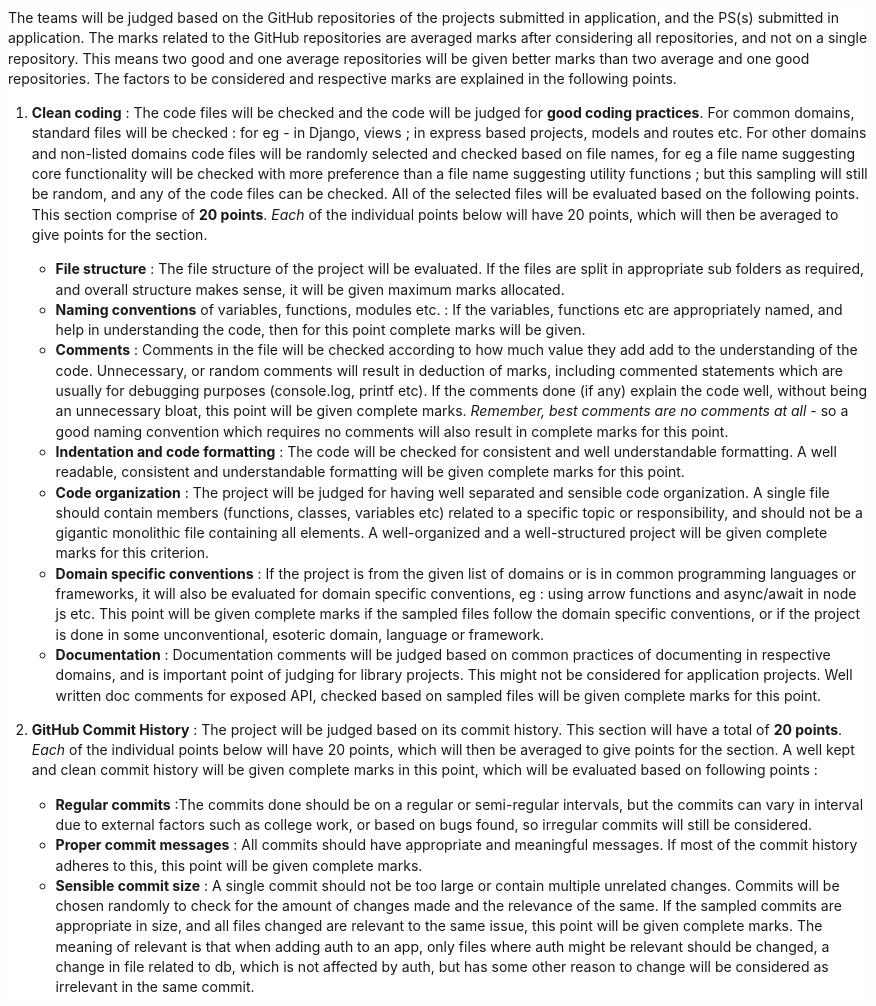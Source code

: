 The teams will be judged based on the GitHub repositories of the projects submitted in application, and the PS(s) submitted in application. The marks related to the GitHub repositories are averaged marks after considering all repositories, and not on a single repository. This means two good and one average repositories will be given better marks than two average and one good repositories. The factors to be considered and respective marks are explained in the following points.

1. **Clean coding** : The code files will be checked and the code will be judged for **good coding practices**. For common domains, standard files will be checked : for eg - in Django, views ; in express based projects, models and routes etc. For other domains and non-listed domains code files will be randomly selected and checked based on file names, for eg a file name suggesting core functionality will be checked with more preference than a file name suggesting utility functions ; but this sampling will still be random, and any of the code files can be checked. All of the selected files will be evaluated based on the following points. This section comprise of **20 points**. _Each_ of the individual points below will have 20 points, which will then be averaged to give points for the section.

   - **File structure** : The file structure of the project will be evaluated. If the files are split in appropriate sub folders as required, and overall structure makes sense, it will be given maximum marks allocated.
   - **Naming conventions** of variables, functions, modules etc. : If the variables, functions etc are appropriately named, and help in understanding the code, then for this point complete marks will be given.
   - **Comments** : Comments in the file will be checked according to how much value they add add to the understanding of the code. Unnecessary, or random comments will result in deduction of marks, including commented statements which are usually for debugging purposes (console.log, printf etc). If the comments done (if any) explain the code well, without being an unnecessary bloat, this point will be given complete marks. _Remember, best comments are no comments at all_ - so a good naming convention which requires no comments will also result in complete marks for this point.
   - **Indentation and code formatting** : The code will be checked for consistent and well understandable formatting. A well readable, consistent and understandable formatting will be given complete marks for this point.
   - **Code organization** : The project will be judged for having well separated and sensible code organization. A single file should contain members (functions, classes, variables etc) related to a specific topic or responsibility, and should not be a gigantic monolithic file containing all elements. A well-organized and a well-structured project will be given complete marks for this criterion.
   - **Domain specific conventions** : If the project is from the given list of domains or is in common programming languages or frameworks, it will also be evaluated for domain specific conventions, eg : using arrow functions and async/await in node js etc. This point will be given complete marks if the sampled files follow the domain specific conventions, or if the project is done in some unconventional, esoteric domain, language or framework.
   - **Documentation** : Documentation comments will be judged based on common practices of documenting in respective domains, and is important point of judging for library projects. This might not be considered for application projects. Well written doc comments for exposed API, checked based on sampled files will be given complete marks for this point.

2. **GitHub Commit History** : The project will be judged based on its commit history. This section will have a total of **20 points**. _Each_ of the individual points below will have 20 points, which will then be averaged to give points for the section. A well kept and clean commit history will be given complete marks in this point, which will be evaluated based on following points :

   - **Regular commits** :The commits done should be on a regular or semi-regular intervals, but the commits can vary in interval due to external factors such as college work, or based on bugs found, so irregular commits will still be considered.
   - **Proper commit messages** : All commits should have appropriate and meaningful messages. If most of the commit history adheres to this, this point will be given complete marks.
   - **Sensible commit size** : A single commit should not be too large or contain multiple unrelated changes. Commits will be chosen randomly to check for the amount of changes made and the relevance of the same. If the sampled commits are appropriate in size, and all files changed are relevant to the same issue, this point will be given complete marks. The meaning of relevant is that when adding auth to an app, only files where auth might be relevant should be changed, a change in file related to db, which is not affected by auth, but has some other reason to change will be considered as irrelevant in the same commit.

